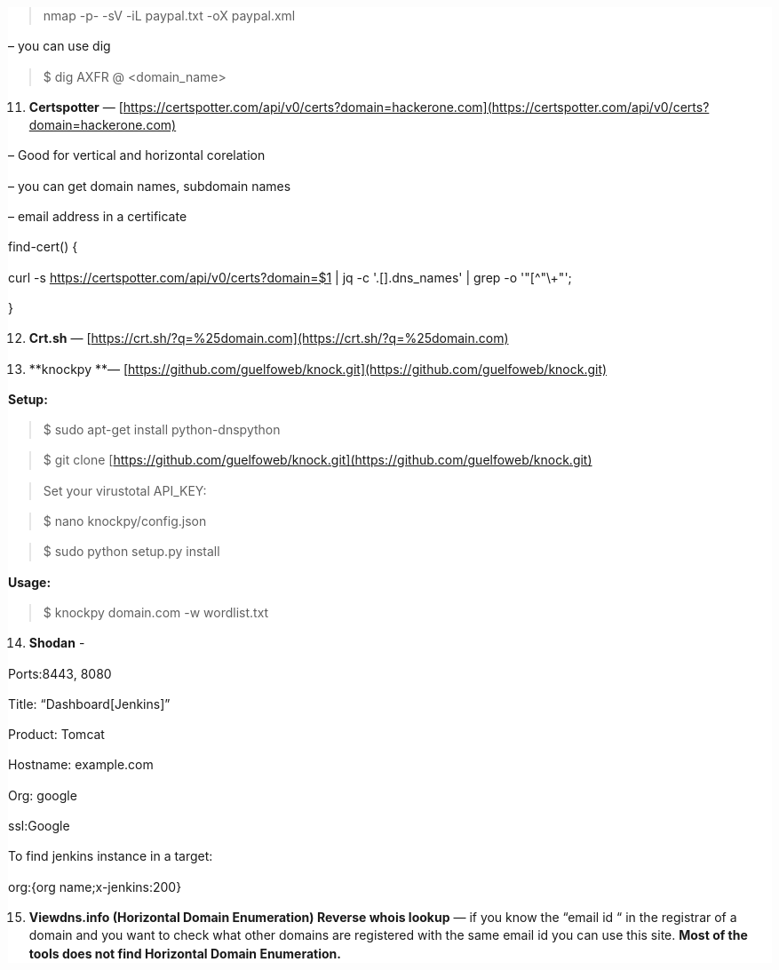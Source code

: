 > nmap -p- -sV -iL paypal.txt -oX paypal.xml

– you can use dig

> $ dig AXFR @<nameserver> <domain\_name>

11. **Certspotter** — [https://certspotter.com/api/v0/certs?domain=hackerone.com](https://certspotter.com/api/v0/certs?domain=hackerone.com)

– Good for vertical and horizontal corelation

– you can get domain names, subdomain names

– email address in a certificate

find-cert() {  

  

  curl -s https://certspotter.com/api/v0/certs?domain=$1 | jq -c '.\[\].dns\_names' | grep -o '"\[^"\\+"';  

}

12. **Crt.sh** — [https://crt.sh/?q=%25domain.com](https://crt.sh/?q=%25domain.com)

13. **knockpy **— [https://github.com/guelfoweb/knock.git](https://github.com/guelfoweb/knock.git)

**Setup:**

> $ sudo apt-get install python-dnspython  

> $ git clone [https://github.com/guelfoweb/knock.git](https://github.com/guelfoweb/knock.git)  

> Set your virustotal API\_KEY:  

> $ nano knockpy/config.json  

> $ sudo python setup.py install

**Usage:**

> $ knockpy domain.com -w wordlist.txt

14. **Shodan** -

Ports:8443, 8080  

Title: “Dashboard\[Jenkins\]”  

Product: Tomcat  

Hostname: example.com  

Org: google  

ssl:Google

To find jenkins instance in a target:

org:{org name;x-jenkins:200}

15. **Viewdns.info (Horizontal Domain Enumeration) Reverse whois lookup** — if you know the “email id “ in the registrar of a domain and you want to check what other domains are registered with the same email id you can use this site. **Most of the tools does not find Horizontal Domain Enumeration.**
